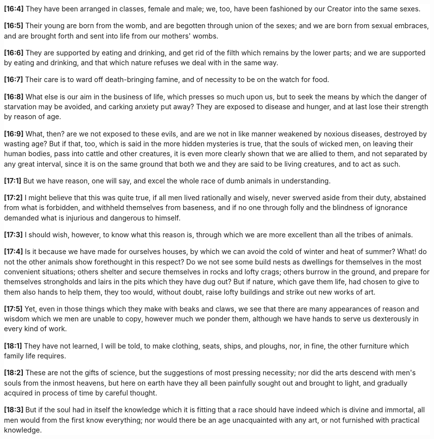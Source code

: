 **[16:4]** They have been arranged in classes, female and male; we, too, have been fashioned by our Creator into the same sexes.

**[16:5]** Their young are born from the womb, and are begotten through union of the sexes; and we are born from sexual embraces, and are brought forth and sent into life from our mothers' wombs.

**[16:6]** They are supported by eating and drinking, and get rid of the filth which remains by the lower parts; and we are supported by eating and drinking, and that which nature refuses we deal with in the same way.

**[16:7]** Their care is to ward off death-bringing famine, and of necessity to be on the watch for food.

**[16:8]** What else is our aim in the business of life, which presses so much upon us, but to seek the means by which the danger of starvation may be avoided, and carking anxiety put away? They are exposed to disease and hunger, and at last lose their strength by reason of age.

**[16:9]** What, then? are we not exposed to these evils, and are we not in like manner weakened by noxious diseases, destroyed by wasting age? But if that, too, which is said in the more hidden mysteries is true, that the souls of wicked men, on leaving their human bodies, pass into cattle and other creatures, it is even more clearly shown that we are allied to them, and not separated by any great interval, since it is on the same ground that both we and they are said to be living creatures, and to act as such.

**[17:1]** But we have reason, one will say, and excel the whole race of dumb animals in understanding.

**[17:2]** I might believe that this was quite true, if all men lived rationally and wisely, never swerved aside from their duty, abstained from what is forbidden, and withheld themselves from baseness, and if no one through folly and the blindness of ignorance demanded what is injurious and dangerous to himself.

**[17:3]** I should wish, however, to know what this reason is, through which we are more excellent than all the tribes of animals.

**[17:4]** Is it because we have made for ourselves houses, by which we can avoid the cold of winter and heat of summer? What! do not the other animals show forethought in this respect? Do we not see some build nests as dwellings for themselves in the most convenient situations; others shelter and secure themselves in rocks and lofty crags; others burrow in the ground, and prepare for themselves strongholds and lairs in the pits which they have dug out? But if nature, which gave them life, had chosen to give to them also hands to help them, they too would, without doubt, raise lofty buildings and strike out new works of art.

**[17:5]** Yet, even in those things which they make with beaks and claws, we see that there are many appearances of reason and wisdom which we men are unable to copy, however much we ponder them, although we have hands to serve us dexterously in every kind of work.

**[18:1]** They have not learned, I will be told, to make clothing, seats, ships, and ploughs, nor, in fine, the other furniture which family life requires.

**[18:2]** These are not the gifts of science, but the suggestions of most pressing necessity; nor did the arts descend with men's souls from the inmost heavens, but here on earth have they all been painfully sought out and brought to light, and gradually acquired in process of time by careful thought.

**[18:3]** But if the soul had in itself the knowledge which it is fitting that a race should have indeed which is divine and immortal, all men would from the first know everything; nor would there be an age unacquainted with any art, or not furnished with practical knowledge.
